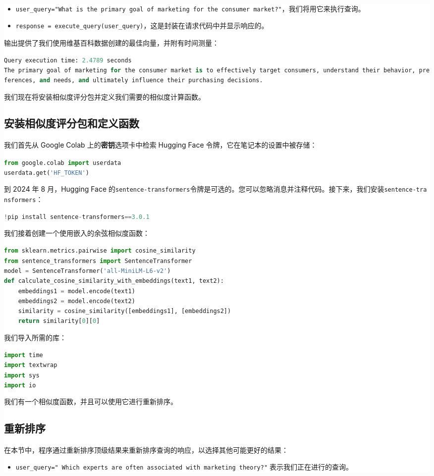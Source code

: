 +   `user_query="What is the primary goal of marketing for the consumer market?"`，我们将用它来执行查询。

+   `response = execute_query(user_query)`，这是封装在请求代码中并显示响应的。

输出提供了我们使用维基百科数据创建的最佳向量，并附有时间测量：

```py
Query execution time: 2.4789 seconds
The primary goal of marketing for the consumer market is to effectively target consumers, understand their behavior, preferences, and needs, and ultimately influence their purchasing decisions. 
```

我们现在将安装相似度评分包并定义我们需要的相似度计算函数。

## 安装相似度评分包和定义函数

我们首先从 Google Colab 上的**密钥**选项卡中检索 Hugging Face 令牌，它在笔记本的设置中被存储：

```py
from google.colab import userdata
userdata.get('HF_TOKEN') 
```

到 2024 年 8 月，Hugging Face 的`sentence-transformers`令牌是可选的。您可以忽略消息并注释代码。接下来，我们安装`sentence-transformers`：

```py
!pip install sentence-transformers==3.0.1 
```

我们接着创建一个使用嵌入的余弦相似度函数：

```py
from sklearn.metrics.pairwise import cosine_similarity
from sentence_transformers import SentenceTransformer
model = SentenceTransformer('all-MiniLM-L6-v2')
def calculate_cosine_similarity_with_embeddings(text1, text2):
    embeddings1 = model.encode(text1)
    embeddings2 = model.encode(text2)
    similarity = cosine_similarity([embeddings1], [embeddings2])
    return similarity[0][0] 
```

我们导入所需的库：

```py
import time
import textwrap
import sys
import io 
```

我们有一个相似度函数，并且可以使用它进行重新排序。

## 重新排序

在本节中，程序通过重新排序顶级结果来重新排序查询的响应，以选择其他可能更好的结果：

+   `user_query=" Which experts are often associated with marketing theory?"` 表示我们正在进行的查询。
